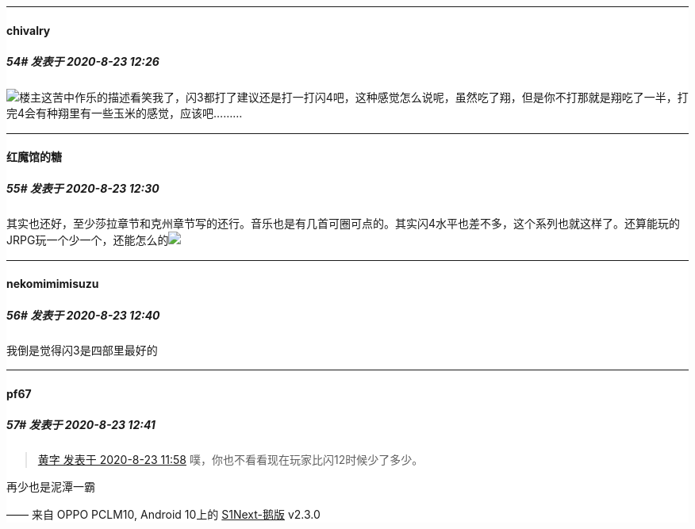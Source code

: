 



-----

####  chivalry  
##### 54#       发表于 2020-8-23 12:26



<img src="https://static.saraba1st.com/image/smiley/face2017/068.png" referrerpolicy="no-referrer">楼主这苦中作乐的描述看笑我了，闪3都打了建议还是打一打闪4吧，这种感觉怎么说呢，虽然吃了翔，但是你不打那就是翔吃了一半，打完4会有种翔里有一些玉米的感觉，应该吧………







-----

####  红魔馆的糖  
##### 55#       发表于 2020-8-23 12:30




其实也还好，至少莎拉章节和克州章节写的还行。音乐也是有几首可圈可点的。其实闪4水平也差不多，这个系列也就这样了。还算能玩的JRPG玩一个少一个，还能怎么的<img src="https://static.saraba1st.com/image/smiley/face2017/009.gif" referrerpolicy="no-referrer">







-----

####  nekomimimisuzu  
##### 56#       发表于 2020-8-23 12:40




我倒是觉得闪3是四部里最好的







-----

####  pf67  
##### 57#       发表于 2020-8-23 12:41



<blockquote><a href="httphttps://bbs.saraba1st.com/2b/forum.php?mod=redirect&amp;goto=findpost&amp;pid=48524022&amp;ptid=1956078" target="_blank">黄字 发表于 2020-8-23 11:58</a>
噗，你也不看看现在玩家比闪12时候少了多少。</blockquote>
再少也是泥潭一霸

—— 来自 OPPO PCLM10, Android 10上的 [S1Next-鹅版](https://github.com/ykrank/S1-Next/releases) v2.3.0


